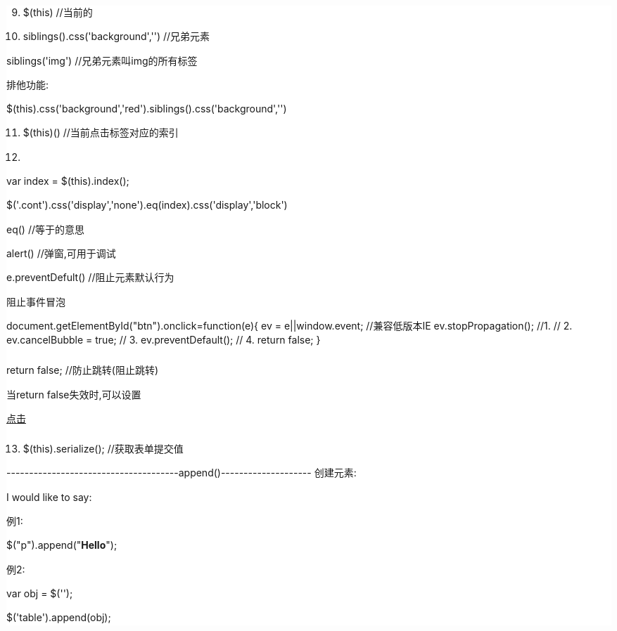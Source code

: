 9. $(this) //当前的

10. siblings().css('background','') //兄弟元素

siblings('img') //兄弟元素叫img的所有标签


排他功能:

$(this).css('background','red').siblings().css('background','')



11. $(this)() //当前点击标签对应的索引

12.
var index = $(this).index();

$('.cont').css('display','none').eq(index).css('display','block')

eq()  //等于的意思


alert() //弹窗,可用于调试

e.preventDefult() //阻止元素默认行为


阻止事件冒泡

document.getElementById("btn").onclick=function(e){
  ev = e||window.event; //兼容低版本IE
  ev.stopPropagation(); //1.
  // 2. ev.cancelBubble = true;
  // 3. ev.preventDefault();
  // 4. return false;
}

###

return false;   //防止跳转(阻止跳转)

当return false失效时,可以设置

<a href="www.baidu.com" onclick="gg(); return false;">点击</a>

###

13. $(this).serialize();  //获取表单提交值


--------------------------------------append()--------------------
创建元素:
<p>I would like to say: </p>

例1:

$("p").append("<b>Hello</b>");

例2:

var obj = $('<tr></tr>');

$('table').append(obj);
